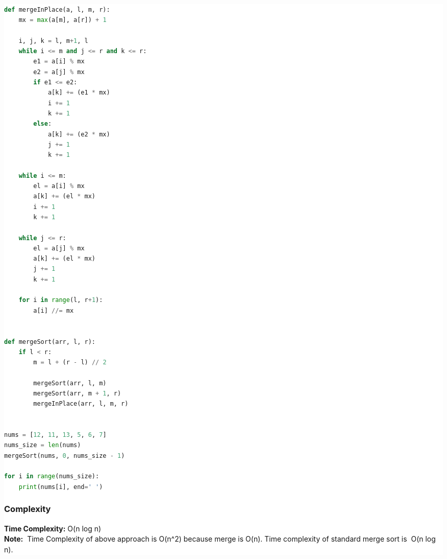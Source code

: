 
```python
def mergeInPlace(a, l, m, r):
	mx = max(a[m], a[r]) + 1

	i, j, k = l, m+1, l
	while i <= m and j <= r and k <= r:
		e1 = a[i] % mx
		e2 = a[j] % mx
		if e1 <= e2:
			a[k] += (e1 * mx)
			i += 1
			k += 1
		else:
			a[k] += (e2 * mx)
			j += 1
			k += 1

	while i <= m:
		el = a[i] % mx
		a[k] += (el * mx)
		i += 1
		k += 1

	while j <= r:
		el = a[j] % mx
		a[k] += (el * mx)
		j += 1
		k += 1

	for i in range(l, r+1):
		a[i] //= mx


def mergeSort(arr, l, r):
	if l < r:
		m = l + (r - l) // 2

		mergeSort(arr, l, m)
		mergeSort(arr, m + 1, r)
		mergeInPlace(arr, l, m, r)


nums = [12, 11, 13, 5, 6, 7]
nums_size = len(nums)
mergeSort(nums, 0, nums_size - 1)

for i in range(nums_size):
	print(nums[i], end=' ')

```

### Complexity

**Time Complexity:** O(n log n)  
**Note:**  Time Complexity of above approach is O(n^2) because merge is O(n). Time complexity of standard merge sort is  O(n log n).